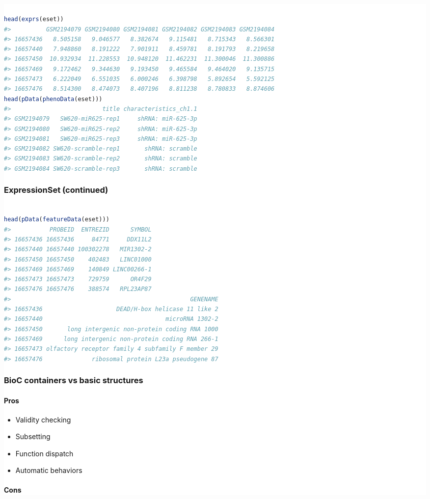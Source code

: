 
```r

head(exprs(eset))
#>          GSM2194079 GSM2194080 GSM2194081 GSM2194082 GSM2194083 GSM2194084
#> 16657436   8.505158   9.046577   8.382674   9.115481   8.715343   8.566301
#> 16657440   7.948860   8.191222   7.901911   8.459781   8.191793   8.219658
#> 16657450  10.932934  11.228553  10.948120  11.462231  11.300046  11.300886
#> 16657469   9.172462   9.344630   9.193450   9.465584   9.464020   9.135715
#> 16657473   6.222049   6.551035   6.000246   6.398798   5.892654   5.592125
#> 16657476   8.514300   8.474073   8.407196   8.811238   8.780833   8.874606
head(pData(phenoData(eset)))
#>                          title characteristics_ch1.1
#> GSM2194079   SW620-miR625-rep1     shRNA: miR-625-3p
#> GSM2194080   SW620-miR625-rep2     shRNA: miR-625-3p
#> GSM2194081   SW620-miR625-rep3     shRNA: miR-625-3p
#> GSM2194082 SW620-scramble-rep1       shRNA: scramble
#> GSM2194083 SW620-scramble-rep2       shRNA: scramble
#> GSM2194084 SW620-scramble-rep3       shRNA: scramble
```
### ExpressionSet (continued)


```r

head(pData(featureData(eset)))
#>           PROBEID  ENTREZID      SYMBOL
#> 16657436 16657436     84771     DDX11L2
#> 16657440 16657440 100302278   MIR1302-2
#> 16657450 16657450    402483   LINC01000
#> 16657469 16657469    140849 LINC00266-1
#> 16657473 16657473    729759      OR4F29
#> 16657476 16657476    388574   RPL23AP87
#>                                                   GENENAME
#> 16657436                     DEAD/H-box helicase 11 like 2
#> 16657440                                   microRNA 1302-2
#> 16657450       long intergenic non-protein coding RNA 1000
#> 16657469      long intergenic non-protein coding RNA 266-1
#> 16657473 olfactory receptor family 4 subfamily F member 29
#> 16657476              ribosomal protein L23a pseudogene 87
```

### BioC containers vs basic structures

#### Pros

* Validity checking

* Subsetting

* Function dispatch

* Automatic behaviors

#### Cons
